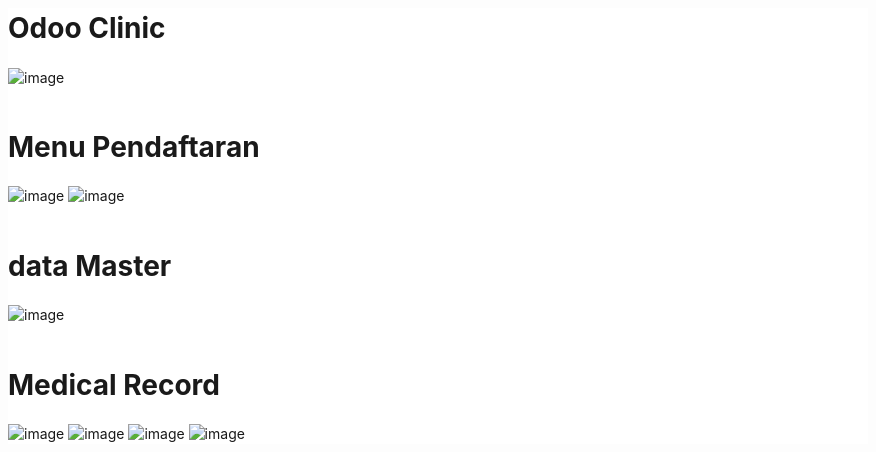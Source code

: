 # Odoo Clinic
<img width="1366" height="607" alt="image" src="https://github.com/user-attachments/assets/f1bb61d8-a846-4d61-8a0f-8f1d9e22684e" />

# Menu Pendaftaran
<img width="1366" height="595" alt="image" src="https://github.com/user-attachments/assets/577af9f7-0129-41ee-ac99-54b781855e69" />
<img width="1326" height="613" alt="image" src="https://github.com/user-attachments/assets/19ff79f9-e578-4727-b139-590e5ff4f353" />

# data Master
<img width="1366" height="589" alt="image" src="https://github.com/user-attachments/assets/83170bcf-17a8-49b1-8e52-979e8c290356" />

# Medical Record
<img width="1366" height="586" alt="image" src="https://github.com/user-attachments/assets/80ca918a-b059-4945-a5f3-be7d65f62e7f" />
<img width="1363" height="609" alt="image" src="https://github.com/user-attachments/assets/79bab5f8-24cd-4d72-aaa0-3e4d351d708c" />
<img width="1362" height="501" alt="image" src="https://github.com/user-attachments/assets/aaf9355d-bd80-41c8-bd7b-7c53ae6cb293" />
<img width="1338" height="501" alt="image" src="https://github.com/user-attachments/assets/88cd6443-385f-400c-9259-6225cc3489f1" />



